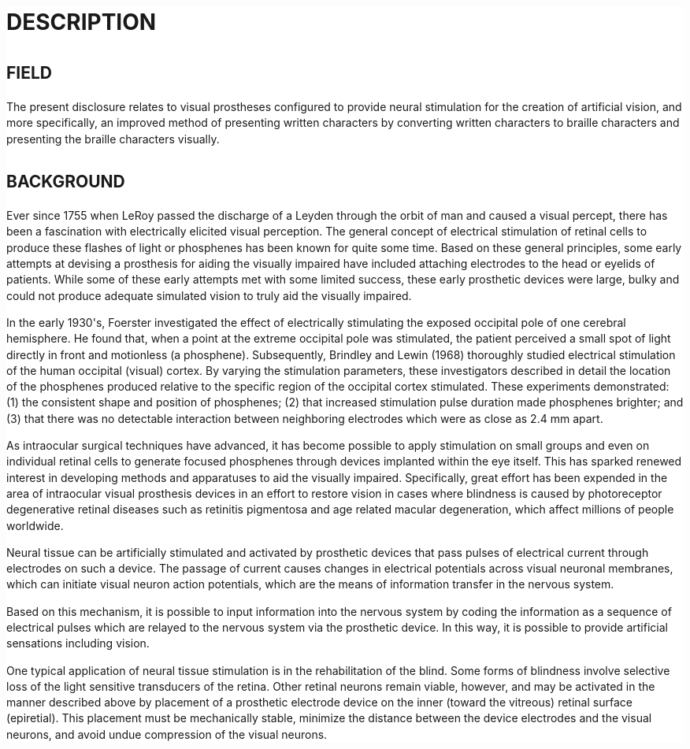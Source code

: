 # DESCRIPTION

## FIELD

The present disclosure relates to visual prostheses configured to provide neural stimulation for the creation of artificial vision, and more specifically, an improved method of presenting written characters by converting written characters to braille characters and presenting the braille characters visually.

## BACKGROUND

Ever since 1755 when LeRoy passed the discharge of a Leyden through the orbit of man and caused a visual percept, there has been a fascination with electrically elicited visual perception. The general concept of electrical stimulation of retinal cells to produce these flashes of light or phosphenes has been known for quite some time. Based on these general principles, some early attempts at devising a prosthesis for aiding the visually impaired have included attaching electrodes to the head or eyelids of patients. While some of these early attempts met with some limited success, these early prosthetic devices were large, bulky and could not produce adequate simulated vision to truly aid the visually impaired.

In the early 1930's, Foerster investigated the effect of electrically stimulating the exposed occipital pole of one cerebral hemisphere. He found that, when a point at the extreme occipital pole was stimulated, the patient perceived a small spot of light directly in front and motionless (a phosphene). Subsequently, Brindley and Lewin (1968) thoroughly studied electrical stimulation of the human occipital (visual) cortex. By varying the stimulation parameters, these investigators described in detail the location of the phosphenes produced relative to the specific region of the occipital cortex stimulated. These experiments demonstrated: (1) the consistent shape and position of phosphenes; (2) that increased stimulation pulse duration made phosphenes brighter; and (3) that there was no detectable interaction between neighboring electrodes which were as close as 2.4 mm apart.

As intraocular surgical techniques have advanced, it has become possible to apply stimulation on small groups and even on individual retinal cells to generate focused phosphenes through devices implanted within the eye itself. This has sparked renewed interest in developing methods and apparatuses to aid the visually impaired. Specifically, great effort has been expended in the area of intraocular visual prosthesis devices in an effort to restore vision in cases where blindness is caused by photoreceptor degenerative retinal diseases such as retinitis pigmentosa and age related macular degeneration, which affect millions of people worldwide.

Neural tissue can be artificially stimulated and activated by prosthetic devices that pass pulses of electrical current through electrodes on such a device. The passage of current causes changes in electrical potentials across visual neuronal membranes, which can initiate visual neuron action potentials, which are the means of information transfer in the nervous system.

Based on this mechanism, it is possible to input information into the nervous system by coding the information as a sequence of electrical pulses which are relayed to the nervous system via the prosthetic device. In this way, it is possible to provide artificial sensations including vision.

One typical application of neural tissue stimulation is in the rehabilitation of the blind. Some forms of blindness involve selective loss of the light sensitive transducers of the retina. Other retinal neurons remain viable, however, and may be activated in the manner described above by placement of a prosthetic electrode device on the inner (toward the vitreous) retinal surface (epiretial). This placement must be mechanically stable, minimize the distance between the device electrodes and the visual neurons, and avoid undue compression of the visual neurons.
